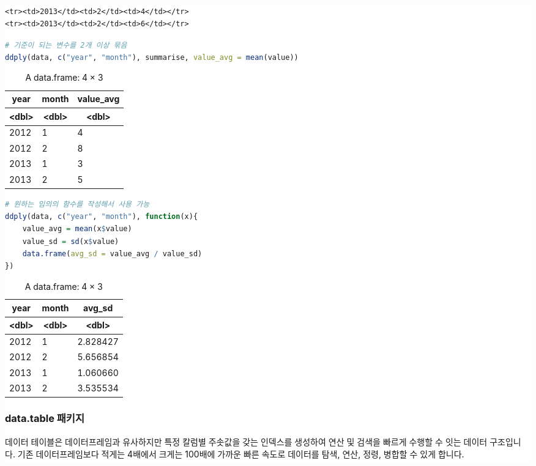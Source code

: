 	<tr><td>2013</td><td>2</td><td>4</td></tr>
	<tr><td>2013</td><td>2</td><td>6</td></tr>
</tbody>
</table>




```R
# 기준이 되는 변수를 2개 이상 묶음
ddply(data, c("year", "month"), summarise, value_avg = mean(value))
```


<table class="dataframe">
<caption>A data.frame: 4 × 3</caption>
<thead>
	<tr><th scope=col>year</th><th scope=col>month</th><th scope=col>value_avg</th></tr>
	<tr><th scope=col>&lt;dbl&gt;</th><th scope=col>&lt;dbl&gt;</th><th scope=col>&lt;dbl&gt;</th></tr>
</thead>
<tbody>
	<tr><td>2012</td><td>1</td><td>4</td></tr>
	<tr><td>2012</td><td>2</td><td>8</td></tr>
	<tr><td>2013</td><td>1</td><td>3</td></tr>
	<tr><td>2013</td><td>2</td><td>5</td></tr>
</tbody>
</table>




```R
# 원하는 임의의 함수를 작성해서 사용 가능
ddply(data, c("year", "month"), function(x){
    value_avg = mean(x$value)
    value_sd = sd(x$value)
    data.frame(avg_sd = value_avg / value_sd)
})
```


<table class="dataframe">
<caption>A data.frame: 4 × 3</caption>
<thead>
	<tr><th scope=col>year</th><th scope=col>month</th><th scope=col>avg_sd</th></tr>
	<tr><th scope=col>&lt;dbl&gt;</th><th scope=col>&lt;dbl&gt;</th><th scope=col>&lt;dbl&gt;</th></tr>
</thead>
<tbody>
	<tr><td>2012</td><td>1</td><td>2.828427</td></tr>
	<tr><td>2012</td><td>2</td><td>5.656854</td></tr>
	<tr><td>2013</td><td>1</td><td>1.060660</td></tr>
	<tr><td>2013</td><td>2</td><td>3.535534</td></tr>
</tbody>
</table>



### data.table 패키지
데이터 테이블은 데이터프레임과 유사하지만 특정 칼럼별 주솟값을 갖는 인덱스를 생성하여 연산 및 검색을 빠르게 수행할 수 잇는 데이터 구조입니다. 기존 데이터프레임보다 적게는 4배에서 크게는 100배에 가까운 빠른 속도로 데이터를 탐색, 연산, 정령, 병합할 수 있게 합니다.

